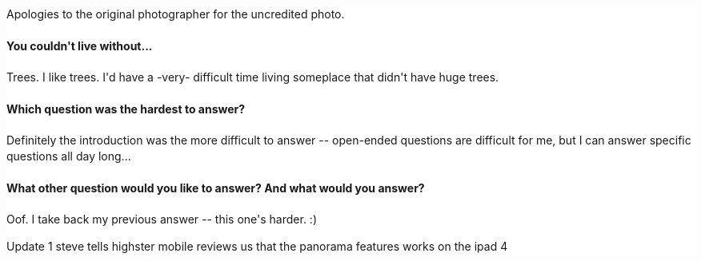 Apologies to the original photographer for the uncredited photo.






#### You couldn't live without...


Trees. I like trees. I'd have a -very- difficult time living someplace that didn't have huge trees.






#### Which question was the hardest to answer?


Definitely the introduction was the more difficult to answer -- open-ended questions are difficult for me, but I can answer specific questions all day long...






#### What other question would you like to answer? And what would you answer?


Oof. I take back my previous answer -- this one's harder. :)


Update 1 steve tells highster mobile reviews  us that the panorama features works on the ipad 4

